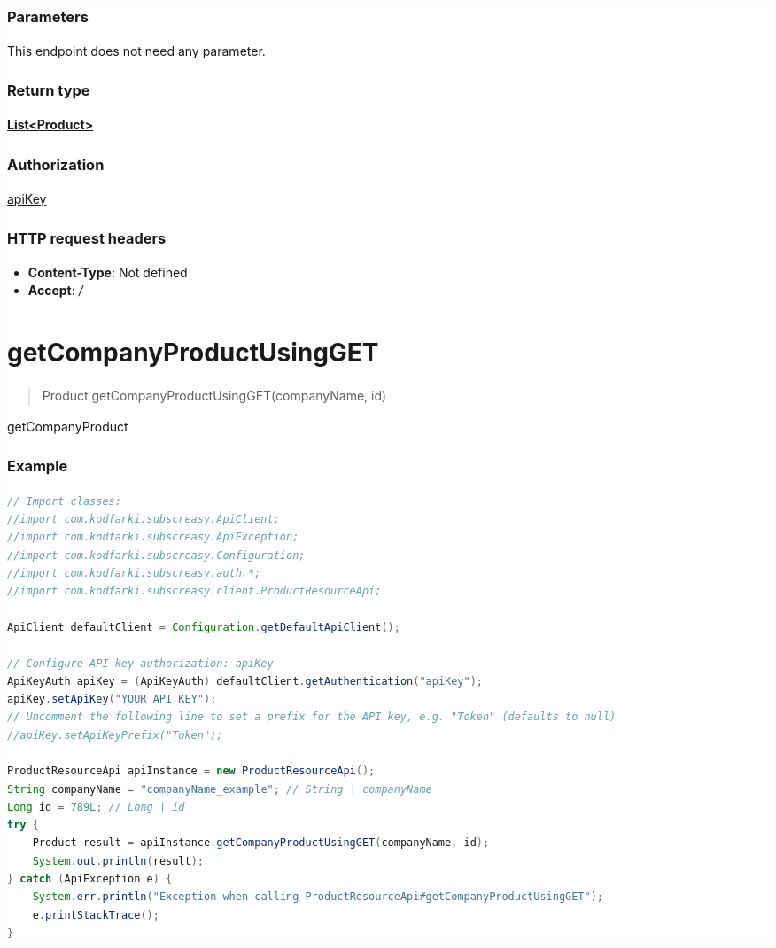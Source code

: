 ### Parameters
This endpoint does not need any parameter.

### Return type

[**List&lt;Product&gt;**](Product.md)

### Authorization

[apiKey](../README.md#apiKey)

### HTTP request headers

 - **Content-Type**: Not defined
 - **Accept**: */*

<a name="getCompanyProductUsingGET"></a>
# **getCompanyProductUsingGET**
> Product getCompanyProductUsingGET(companyName, id)

getCompanyProduct

### Example
```java
// Import classes:
//import com.kodfarki.subscreasy.ApiClient;
//import com.kodfarki.subscreasy.ApiException;
//import com.kodfarki.subscreasy.Configuration;
//import com.kodfarki.subscreasy.auth.*;
//import com.kodfarki.subscreasy.client.ProductResourceApi;

ApiClient defaultClient = Configuration.getDefaultApiClient();

// Configure API key authorization: apiKey
ApiKeyAuth apiKey = (ApiKeyAuth) defaultClient.getAuthentication("apiKey");
apiKey.setApiKey("YOUR API KEY");
// Uncomment the following line to set a prefix for the API key, e.g. "Token" (defaults to null)
//apiKey.setApiKeyPrefix("Token");

ProductResourceApi apiInstance = new ProductResourceApi();
String companyName = "companyName_example"; // String | companyName
Long id = 789L; // Long | id
try {
    Product result = apiInstance.getCompanyProductUsingGET(companyName, id);
    System.out.println(result);
} catch (ApiException e) {
    System.err.println("Exception when calling ProductResourceApi#getCompanyProductUsingGET");
    e.printStackTrace();
}
```
